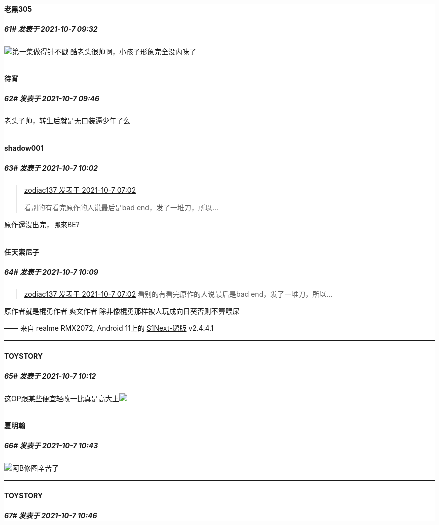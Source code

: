 ####  老黑305  
##### 61#       发表于 2021-10-7 09:32

<img src="https://static.saraba1st.com/image/smiley/face2017/067.png" referrerpolicy="no-referrer">第一集做得针不戳
酷老头很帅啊，小孩子形象完全没内味了

*****

####  待宵  
##### 62#       发表于 2021-10-7 09:46

老头子帅，转生后就是无口装逼少年了么

*****

####  shadow001  
##### 63#       发表于 2021-10-7 10:02

<blockquote><a href="httphttps://bbs.saraba1st.com/2b/forum.php?mod=redirect&amp;goto=findpost&amp;pid=53019639&amp;ptid=1987943" target="_blank">zodiac137 发表于 2021-10-7 07:02</a>

看别的有看完原作的人说最后是bad end，发了一堆刀，所以...</blockquote>
原作還沒出完，哪來BE?

*****

####  任天索尼子  
##### 64#       发表于 2021-10-7 10:09

<blockquote><a href="httphttps://bbs.saraba1st.com/2b/forum.php?mod=redirect&amp;goto=findpost&amp;pid=53019639&amp;ptid=1987943" target="_blank">zodiac137 发表于 2021-10-7 07:02</a>
看别的有看完原作的人说最后是bad end，发了一堆刀，所以...</blockquote>
原作者就是棍勇作者 爽文作者 除非像棍勇那样被人玩成向日葵否则不算喂屎

—— 来自 realme RMX2072, Android 11上的 [S1Next-鹅版](https://github.com/ykrank/S1-Next/releases) v2.4.4.1

*****

####  TOYSTORY  
##### 65#       发表于 2021-10-7 10:12

这OP跟某些便宜轻改一比真是高大上<img src="https://static.saraba1st.com/image/smiley/face2017/067.png" referrerpolicy="no-referrer">

*****

####  夏明翰  
##### 66#       发表于 2021-10-7 10:43

<img src="https://static.saraba1st.com/image/smiley/face2017/037.png" referrerpolicy="no-referrer">阿B修图辛苦了

*****

####  TOYSTORY  
##### 67#       发表于 2021-10-7 10:46

